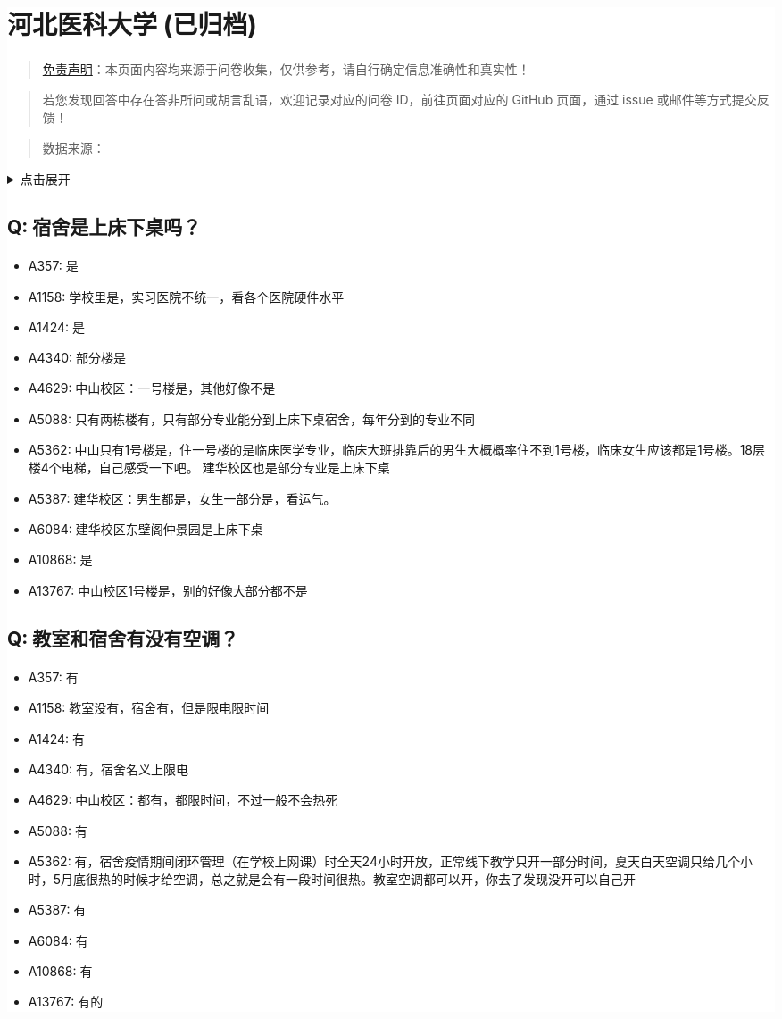 # 河北医科大学 (已归档)

> [免责声明](https://colleges.chat/#_3)：本页面内容均来源于问卷收集，仅供参考，请自行确定信息准确性和真实性！

> 若您发现回答中存在答非所问或胡言乱语，欢迎记录对应的问卷 ID，前往页面对应的 GitHub 页面，通过 issue 或邮件等方式提交反馈！

> 数据来源：

<details><summary>点击展开</summary></details>

## Q: 宿舍是上床下桌吗？

- A357: 是

- A1158: 学校里是，实习医院不统一，看各个医院硬件水平

- A1424: 是

- A4340: 部分楼是

- A4629: 中山校区：一号楼是，其他好像不是

- A5088: 只有两栋楼有，只有部分专业能分到上床下桌宿舍，每年分到的专业不同

- A5362: 中山只有1号楼是，住一号楼的是临床医学专业，临床大班排靠后的男生大概概率住不到1号楼，临床女生应该都是1号楼。18层楼4个电梯，自己感受一下吧。
建华校区也是部分专业是上床下桌

- A5387: 建华校区：男生都是，女生一部分是，看运气。

- A6084: 建华校区东壁阁仲景园是上床下桌

- A10868: 是

- A13767: 中山校区1号楼是，别的好像大部分都不是

## Q: 教室和宿舍有没有空调？

- A357: 有

- A1158: 教室没有，宿舍有，但是限电限时间

- A1424: 有

- A4340: 有，宿舍名义上限电

- A4629: 中山校区：都有，都限时间，不过一般不会热死

- A5088: 有

- A5362: 有，宿舍疫情期间闭环管理（在学校上网课）时全天24小时开放，正常线下教学只开一部分时间，夏天白天空调只给几个小时，5月底很热的时候才给空调，总之就是会有一段时间很热。教室空调都可以开，你去了发现没开可以自己开

- A5387: 有

- A6084: 有

- A10868: 有

- A13767: 有的
